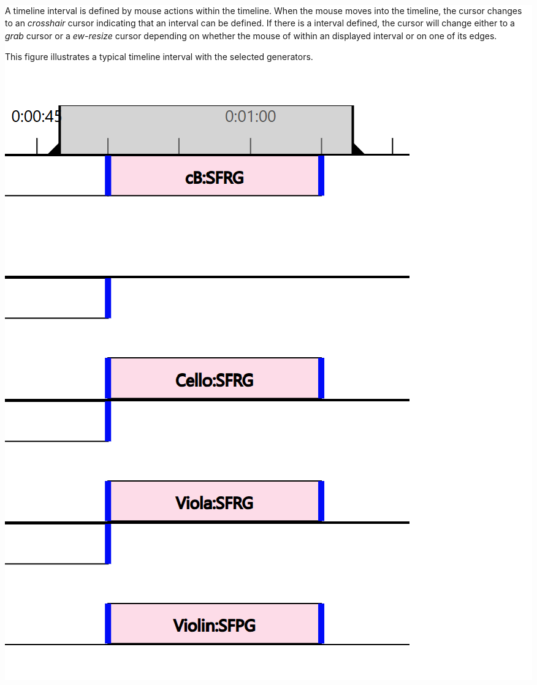 A timeline interval is defined by mouse actions within the timeline. When the mouse moves into the timeline, the cursor changes to an *crosshair* cursor indicating that an interval can be defined. If there is a interval defined, the cursor will change either to a *grab* cursor or a *ew-resize* cursor depending on whether the mouse of within an displayed interval or on one of its edges.

This figure illustrates a typical timeline interval with the selected generators.

![alt text](./images/timelineinterval.png)

